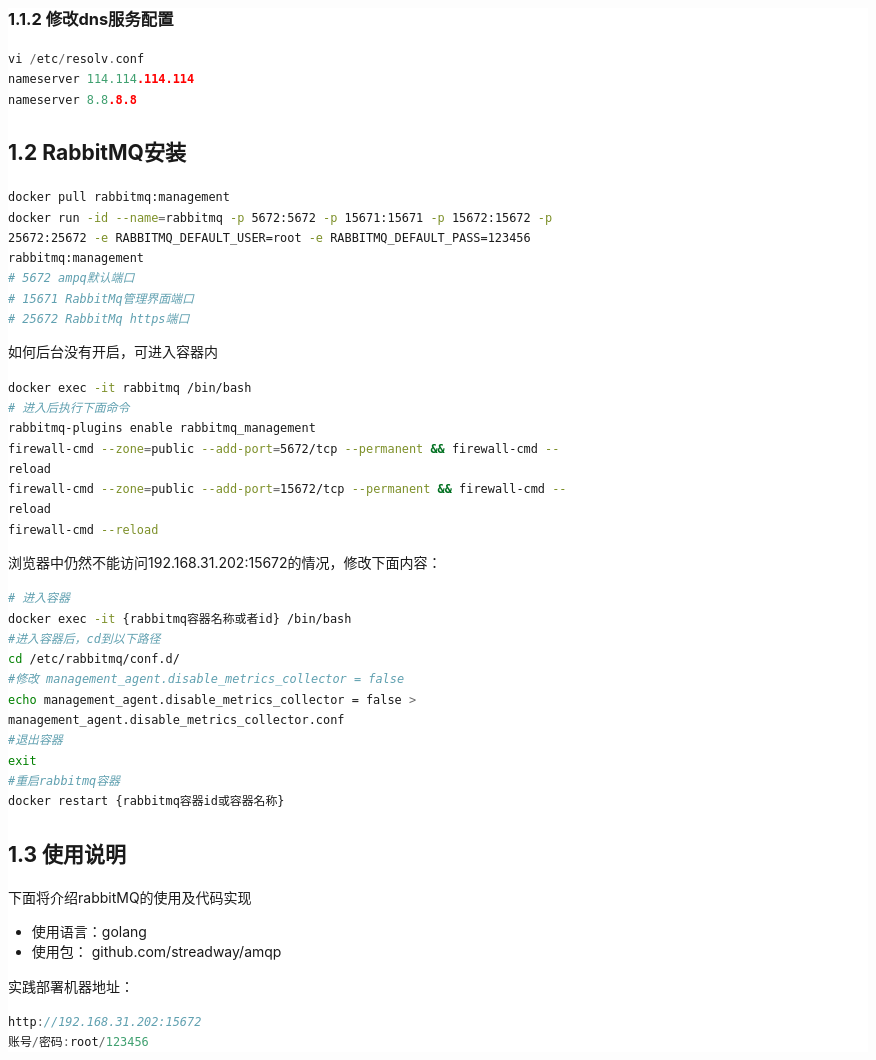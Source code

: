 ### 1.1.2 修改dns服务配置

```go
vi /etc/resolv.conf
nameserver 114.114.114.114
nameserver 8.8.8.8
```

## 1.2 RabbitMQ安装

```sh
docker pull rabbitmq:management
docker run -id --name=rabbitmq -p 5672:5672 -p 15671:15671 -p 15672:15672 -p
25672:25672 -e RABBITMQ_DEFAULT_USER=root -e RABBITMQ_DEFAULT_PASS=123456
rabbitmq:management
# 5672 ampq默认端口
# 15671 RabbitMq管理界面端口
# 25672 RabbitMq https端口
```

如何后台没有开启，可进入容器内

```sh
docker exec -it rabbitmq /bin/bash
# 进入后执行下面命令
rabbitmq-plugins enable rabbitmq_management
firewall-cmd --zone=public --add-port=5672/tcp --permanent && firewall-cmd --
reload
firewall-cmd --zone=public --add-port=15672/tcp --permanent && firewall-cmd --
reload
firewall-cmd --reload
```

浏览器中仍然不能访问192.168.31.202:15672的情况，修改下面内容：

```sh
# 进入容器
docker exec -it {rabbitmq容器名称或者id} /bin/bash
#进入容器后，cd到以下路径
cd /etc/rabbitmq/conf.d/
#修改 management_agent.disable_metrics_collector = false
echo management_agent.disable_metrics_collector = false >
management_agent.disable_metrics_collector.conf
#退出容器
exit
#重启rabbitmq容器
docker restart {rabbitmq容器id或容器名称}
```

## 1.3 使用说明

下面将介绍rabbitMQ的使用及代码实现

- 使用语言：golang
- 使用包： github.com/streadway/amqp

实践部署机器地址：

```go
http://192.168.31.202:15672
账号/密码:root/123456
```

